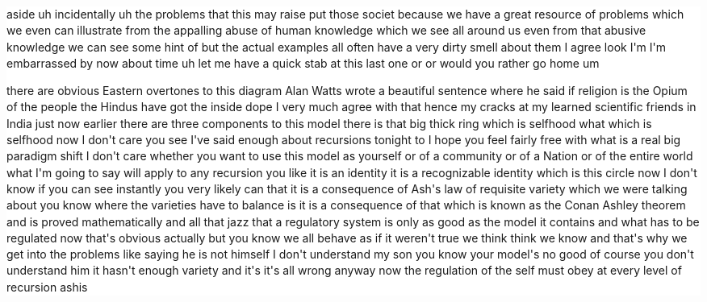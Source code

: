 aside uh incidentally uh the problems
that this may raise put those societ
because we have a great resource of
problems which we even can illustrate
from the appalling abuse of human
knowledge which we see all around us
even from that abusive knowledge we can
see some hint of but the actual examples
all often have a very dirty smell about
them I agree look I'm I'm embarrassed by
now about time uh let me have a quick
stab at this last one or or would you
rather go
home um

there are obvious Eastern overtones to
this
diagram Alan Watts wrote a beautiful
sentence where he said if religion is
the Opium of the
people the Hindus have got the inside
dope I very much agree with that hence
my cracks at my learned scientific
friends in India just now earlier there
are three components to this
model there is that big thick ring which
is
selfhood what which is
selfhood now I don't care you see I've
said enough about recursions tonight to
I hope you feel fairly free with what is
a real big paradigm
shift I don't care whether you want to
use this model as yourself or of a
community or of a Nation or of the
entire world what I'm going to say will
apply to any recursion you
like it is an identity it is a
recognizable identity which is this
circle now I don't know if you can see
instantly you very likely can that it is
a consequence of Ash's law of requisite
variety which we were talking about you
know where the varieties have to
balance is it is a consequence of that
which is known as the Conan Ashley
theorem and is proved mathematically and
all that
jazz that a regulatory system is only as
good as the model it contains and what
has to be
regulated now that's obvious
actually but you know we all behave as
if it weren't
true we think think we know and that's
why we get into the problems like saying
he is not himself I don't understand my
son you know your model's no good of
course you don't understand him it
hasn't enough variety and it's it's all
wrong
anyway
now the regulation of the self must obey
at every level of recursion ashis